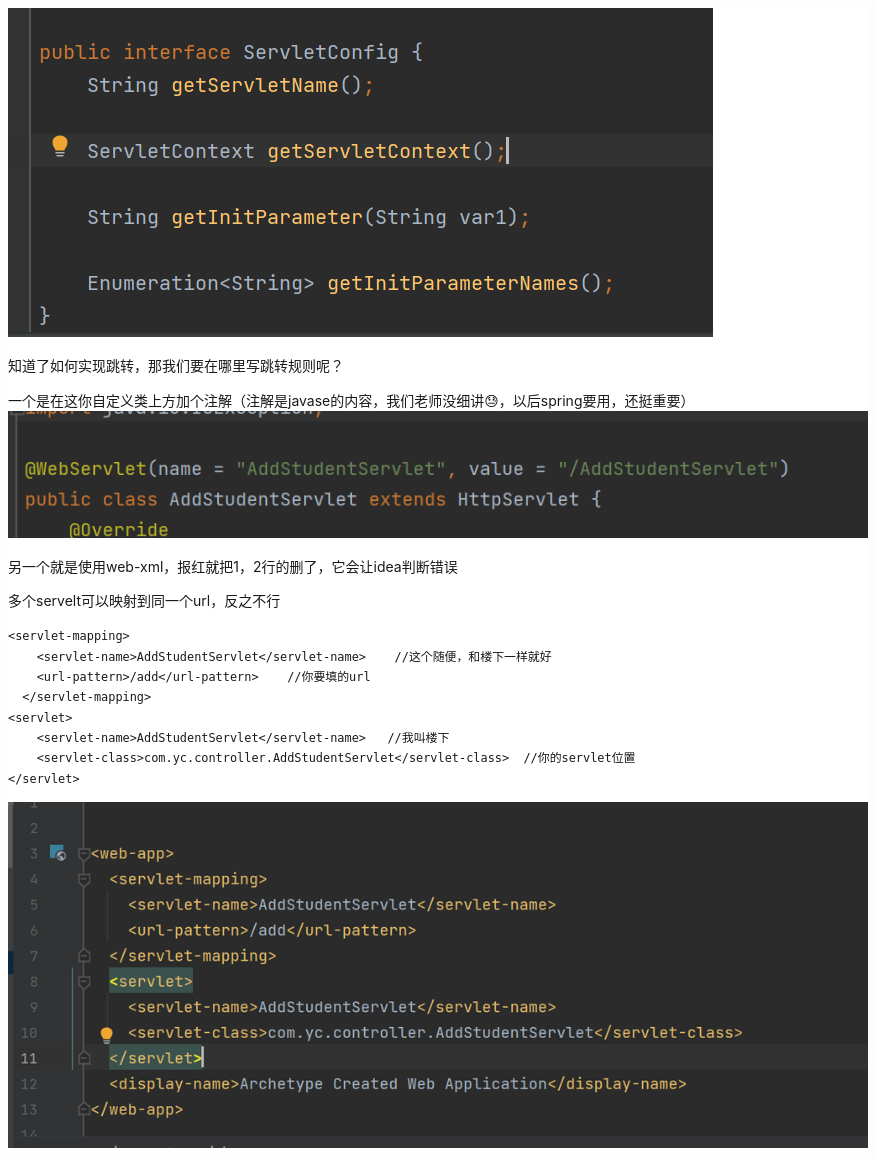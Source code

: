 ![image-20220409000637213](../assets/img/JavaWeb概念/image-20220409000637213.png)

知道了如何实现跳转，那我们要在哪里写跳转规则呢？

一个是在这你自定义类上方加个注解（注解是javase的内容，我们老师没细讲😓，以后spring要用，还挺重要）![image-20220409001127258](../assets/img/JavaWeb概念/image-20220409001127258.png)

另一个就是使用web-xml，报红就把1，2行的删了，它会让idea判断错误

多个servelt可以映射到同一个url，反之不行

```
<servlet-mapping>            
    <servlet-name>AddStudentServlet</servlet-name>    //这个随便，和楼下一样就好
    <url-pattern>/add</url-pattern>    //你要填的url
  </servlet-mapping>
<servlet>
    <servlet-name>AddStudentServlet</servlet-name>   //我叫楼下
    <servlet-class>com.yc.controller.AddStudentServlet</servlet-class>  //你的servlet位置
</servlet>
```

![image-20220409002947313](../assets/img/JavaWeb概念/image-20220409002947313.png)
